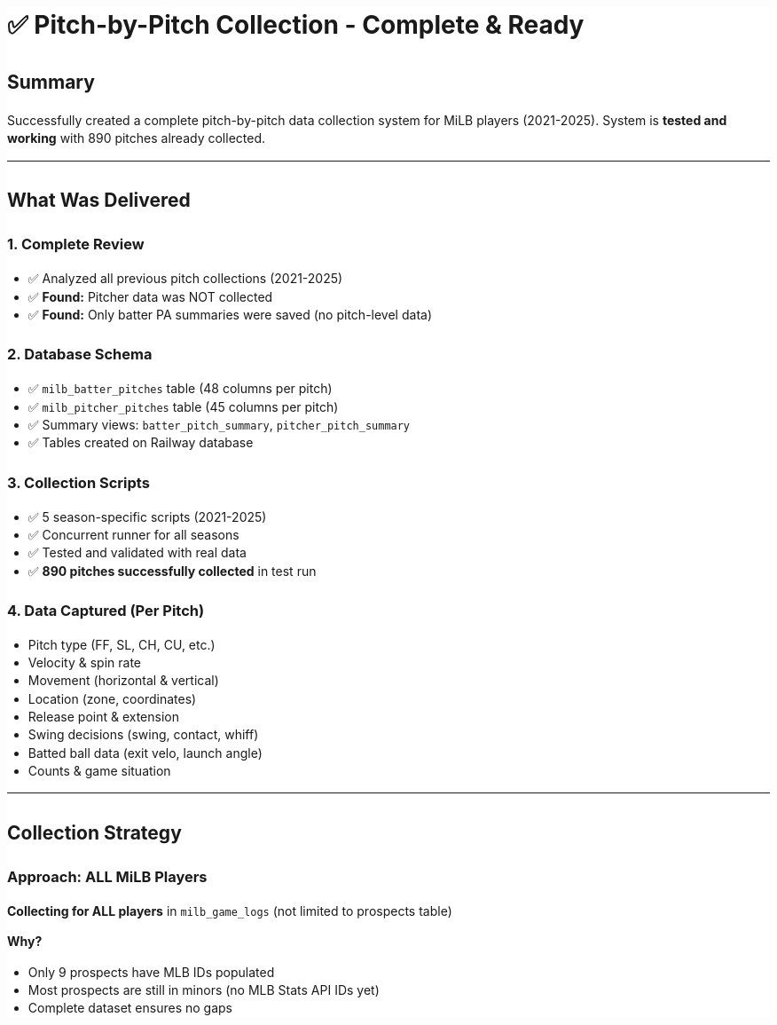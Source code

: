 # ✅ Pitch-by-Pitch Collection - Complete & Ready

## Summary

Successfully created a complete pitch-by-pitch data collection system for MiLB players (2021-2025). System is **tested and working** with 890 pitches already collected.

---

## What Was Delivered

### 1. Complete Review
- ✅ Analyzed all previous pitch collections (2021-2025)
- ✅ **Found:** Pitcher data was NOT collected
- ✅ **Found:** Only batter PA summaries were saved (no pitch-level data)

### 2. Database Schema
- ✅ `milb_batter_pitches` table (48 columns per pitch)
- ✅ `milb_pitcher_pitches` table (45 columns per pitch)
- ✅ Summary views: `batter_pitch_summary`, `pitcher_pitch_summary`
- ✅ Tables created on Railway database

### 3. Collection Scripts
- ✅ 5 season-specific scripts (2021-2025)
- ✅ Concurrent runner for all seasons
- ✅ Tested and validated with real data
- ✅ **890 pitches successfully collected** in test run

### 4. Data Captured (Per Pitch)
- Pitch type (FF, SL, CH, CU, etc.)
- Velocity & spin rate
- Movement (horizontal & vertical)
- Location (zone, coordinates)
- Release point & extension
- Swing decisions (swing, contact, whiff)
- Batted ball data (exit velo, launch angle)
- Counts & game situation

---

## Collection Strategy

### Approach: ALL MiLB Players
**Collecting for ALL players** in `milb_game_logs` (not limited to prospects table)

**Why?**
- Only 9 prospects have MLB IDs populated
- Most prospects are still in minors (no MLB Stats API IDs yet)
- Complete dataset ensures no gaps
